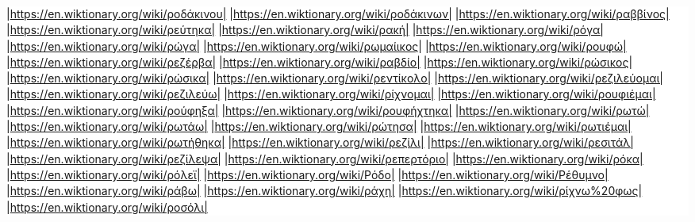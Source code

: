 |https://en.wiktionary.org/wiki/ροδάκινου|
|https://en.wiktionary.org/wiki/ροδάκινων|
|https://en.wiktionary.org/wiki/ραββίνος|
|https://en.wiktionary.org/wiki/ρεύτηκα|
|https://en.wiktionary.org/wiki/ρακή|
|https://en.wiktionary.org/wiki/ρόγα|
|https://en.wiktionary.org/wiki/ρώγα|
|https://en.wiktionary.org/wiki/ρωμαίικος|
|https://en.wiktionary.org/wiki/ρουφώ|
|https://en.wiktionary.org/wiki/ρεζέρβα|
|https://en.wiktionary.org/wiki/ραβδίο|
|https://en.wiktionary.org/wiki/ρώσικος|
|https://en.wiktionary.org/wiki/ρώσικα|
|https://en.wiktionary.org/wiki/ρεντίκολο|
|https://en.wiktionary.org/wiki/ρεζιλεύομαι|
|https://en.wiktionary.org/wiki/ρεζιλεύω|
|https://en.wiktionary.org/wiki/ρίχνομαι|
|https://en.wiktionary.org/wiki/ρουφιέμαι|
|https://en.wiktionary.org/wiki/ρούφηξα|
|https://en.wiktionary.org/wiki/ρουφήχτηκα|
|https://en.wiktionary.org/wiki/ρωτώ|
|https://en.wiktionary.org/wiki/ρωτάω|
|https://en.wiktionary.org/wiki/ρώτησα|
|https://en.wiktionary.org/wiki/ρωτιέμαι|
|https://en.wiktionary.org/wiki/ρωτήθηκα|
|https://en.wiktionary.org/wiki/ρεζίλι|
|https://en.wiktionary.org/wiki/ρεσιτάλ|
|https://en.wiktionary.org/wiki/ρεζίλεψα|
|https://en.wiktionary.org/wiki/ρεπερτόριο|
|https://en.wiktionary.org/wiki/ρόκα|
|https://en.wiktionary.org/wiki/ρόλεϊ|
|https://en.wiktionary.org/wiki/Ρόδο|
|https://en.wiktionary.org/wiki/Ρέθυμνο|
|https://en.wiktionary.org/wiki/ράβω|
|https://en.wiktionary.org/wiki/ράχη|
|https://en.wiktionary.org/wiki/ρίχνω%20φως|
|https://en.wiktionary.org/wiki/ροσόλι|